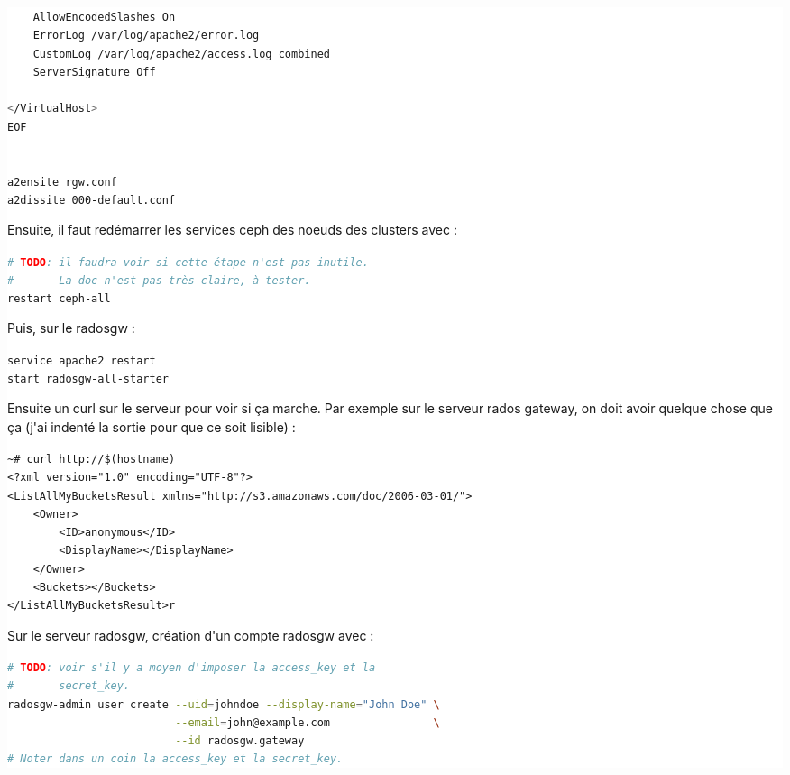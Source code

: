 ```sh
    AllowEncodedSlashes On
    ErrorLog /var/log/apache2/error.log
    CustomLog /var/log/apache2/access.log combined
    ServerSignature Off

</VirtualHost>
EOF


a2ensite rgw.conf
a2dissite 000-default.conf
```

Ensuite, il faut redémarrer les services ceph des noeuds des clusters
avec :

```sh
# TODO: il faudra voir si cette étape n'est pas inutile.
#       La doc n'est pas très claire, à tester.
restart ceph-all
```

Puis, sur le radosgw :

```sh
service apache2 restart
start radosgw-all-starter
```

Ensuite un curl sur le serveur pour voir si ça marche. Par
exemple sur le serveur rados gateway, on doit avoir quelque
chose que ça (j'ai indenté la sortie pour que ce soit lisible) :

```
~# curl http://$(hostname)
<?xml version="1.0" encoding="UTF-8"?>
<ListAllMyBucketsResult xmlns="http://s3.amazonaws.com/doc/2006-03-01/">
    <Owner>
        <ID>anonymous</ID>
        <DisplayName></DisplayName>
    </Owner>
    <Buckets></Buckets>
</ListAllMyBucketsResult>r
```

Sur le serveur radosgw, création d'un compte radosgw avec :

```sh
# TODO: voir s'il y a moyen d'imposer la access_key et la
#       secret_key.
radosgw-admin user create --uid=johndoe --display-name="John Doe" \
                          --email=john@example.com                \
                          --id radosgw.gateway
# Noter dans un coin la access_key et la secret_key.
```
